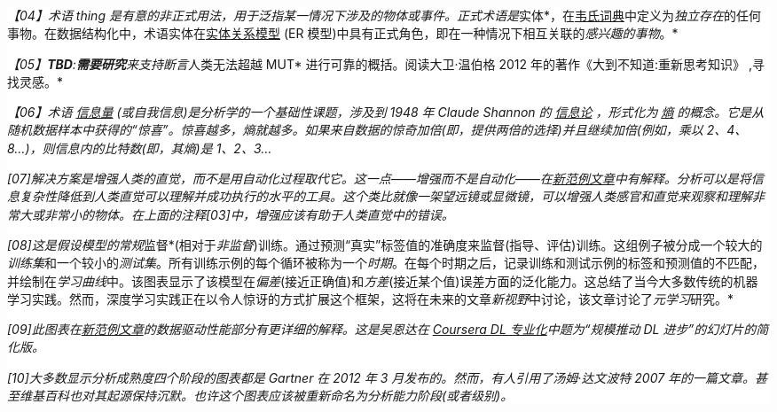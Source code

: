 *【04】术语 *thing* 是有意的非正式用法，用于泛指某一情况下涉及的物体或事件。正式术语是*实体*，在[韦氏词典](https://www.merriam-webster.com/dictionary/entity)中定义为*独立存在*的任何事物。在数据结构化中，术语实体在[实体关系模型](https://en.wikipedia.org/wiki/Entity%E2%80%93relationship_model) (ER 模型)中具有正式角色，即在一种情况下相互关联的*感兴趣的事物*。*

*【05】**TBD**:**需要研究**来支持断言*人类无法超越 MUT* 进行可靠的概括。阅读大卫·温伯格 2012 年的著作《大到不知道:重新思考知识》 ,寻找灵感。*

*【06】术语 [*信息量*](https://en.wikipedia.org/wiki/Self-information) (或自我信息)是分析学的一个基础性课题，涉及到 1948 年 Claude Shannon 的 [*信息论*](https://en.wikipedia.org/wiki/Information_theory) ，形式化为 [*熵*](https://en.wikipedia.org/wiki/Entropy_(information_theory)) 的概念。它是从随机数据样本中获得的“惊喜”。惊喜越多，熵就越多。如果来自数据的惊奇加倍(即，提供两倍的选择)并且继续加倍(例如，乘以 2、4、8…)，则信息内的比特数(即，其熵)是 1、2、3…*

*[07]解决方案是增强人类的直觉，而不是用自动化过程取代它。这一点——增强而不是自动化——在[新范例文章](/how-managers-should-prepare-for-deep-learning-new-paradigms-28de63054ea6)中有解释。分析可以是将信息复杂性降低到人类直觉可以理解并成功执行的水平的工具。这个类比就像一架望远镜或显微镜，可以增强人类感官和直觉来观察和理解非常大或非常小的物体。在上面的注释[03]中，增强应该有助于人类直觉中的错误。*

*[08]这是假设模型的常规*监督*(相对于*非监督*)训练。通过预测“真实”标签值的准确度来监督(指导、评估)训练。这组例子被分成一个较大的*训练集*和一个较小的*测试集*。所有训练示例的每个循环被称为一个*时期*。在每个时期之后，记录训练和测试示例的标签和预测值的不匹配，并绘制在*学习曲线*中。该图表显示了该模型在*偏差*(接近正确值)和*方差*(接近某个值)误差方面的泛化能力。这总结了当今大多数传统的机器学习实践。然而，深度学习实践正在以令人惊讶的方式扩展这个框架，这将在未来的文章*新视野*中讨论，该文章讨论了*元学习*研究。*

*[09]此图表在[新范例文章](/how-managers-should-prepare-for-deep-learning-new-paradigms-28de63054ea6)的数据驱动性能部分有更详细的解释。这是吴恩达在 [Coursera DL 专业化](https://www.coursera.org/specializations/deep-learning)中题为“规模推动 DL 进步”的幻灯片的简化版。*

*[10]大多数显示分析成熟度四个阶段的图表都是 Gartner 在 2012 年 3 月发布的。然而，有人引用了汤姆·达文波特 2007 年的一篇文章。甚至维基百科也对其起源保持沉默。也许这个图表应该被重新命名为分析能力阶段(或者级别)。*